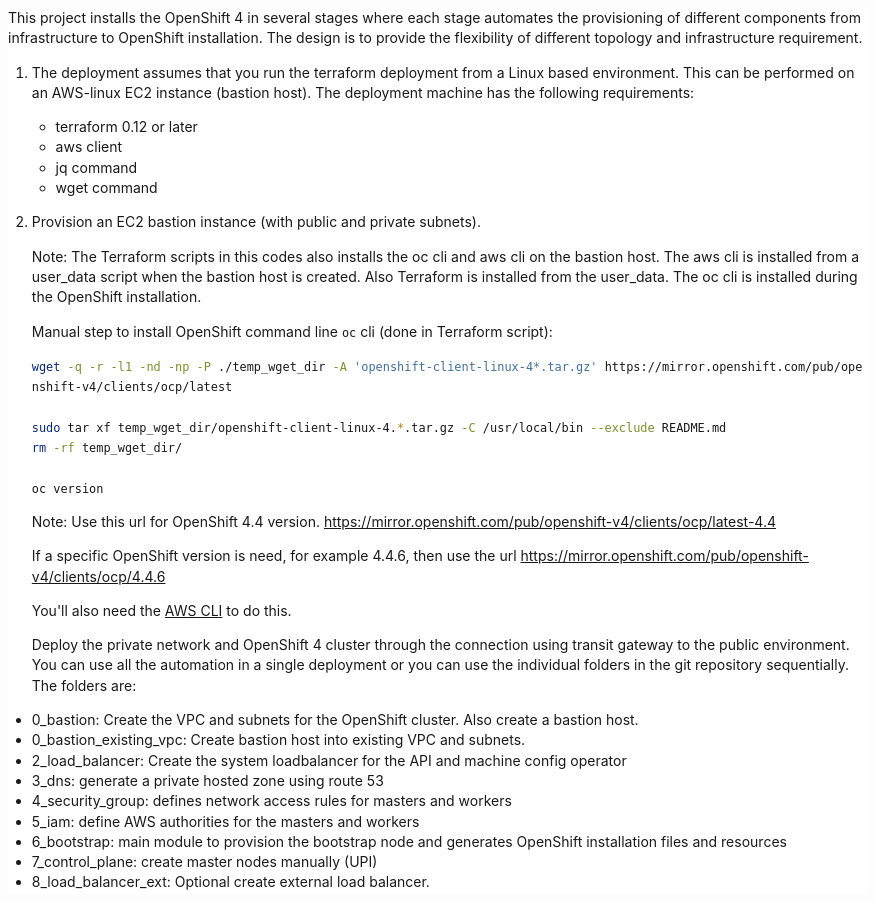 This project installs the OpenShift 4 in several stages where each stage automates the provisioning of different components from infrastructure to OpenShift installation. The design is to provide the flexibility of different topology and infrastructure requirement.

1. The deployment assumes that you run the terraform deployment from a Linux based environment. This can be performed on an AWS-linux EC2 instance (bastion host). The deployment machine has the following requirements:

    - terraform 0.12 or later
    - aws client
    - jq command
    - wget command

2. Provision an EC2 bastion instance (with public and private subnets).

   Note: The Terraform scripts in this codes also installs the oc cli and aws cli on the bastion host. The aws cli is installed from a user_data script when the bastion host is created. Also Terraform is installed from the user_data. The oc cli is installed during the OpenShift installation.

   Manual step to install OpenShift command line `oc` cli (done in Terraform script):

   ```bash
   wget -q -r -l1 -nd -np -P ./temp_wget_dir -A 'openshift-client-linux-4*.tar.gz' https://mirror.openshift.com/pub/openshift-v4/clients/ocp/latest

   sudo tar xf temp_wget_dir/openshift-client-linux-4.*.tar.gz -C /usr/local/bin --exclude README.md
   rm -rf temp_wget_dir/

   oc version
   ```

   Note: Use this url for OpenShift 4.4 version. https://mirror.openshift.com/pub/openshift-v4/clients/ocp/latest-4.4

   If a specific OpenShift version is need, for example 4.4.6, then use the url https://mirror.openshift.com/pub/openshift-v4/clients/ocp/4.4.6

   You'll also need the [AWS CLI](https://docs.aws.amazon.com/cli/latest/userguide/awscli-install-bundle.html) to do this.

   Deploy the private network and OpenShift 4 cluster through the connection using transit gateway to the public environment.
   You can use all the automation in a single deployment or you can use the individual folders in the git repository sequentially. The folders are:

  - 0_bastion: Create the VPC and subnets for the OpenShift cluster. Also create a bastion host.
  - 0_bastion_existing_vpc: Create bastion host into existing VPC and subnets.
  - 2_load_balancer: Create the system loadbalancer for the API and machine config operator
  - 3_dns: generate a private hosted zone using route 53
  - 4_security_group: defines network access rules for masters and workers
  - 5_iam: define AWS authorities for the masters and workers
  - 6_bootstrap: main module to provision the bootstrap node and generates OpenShift installation files and resources
  - 7_control_plane: create master nodes manually (UPI)
  - 8_load_balancer_ext: Optional create external load balancer.
